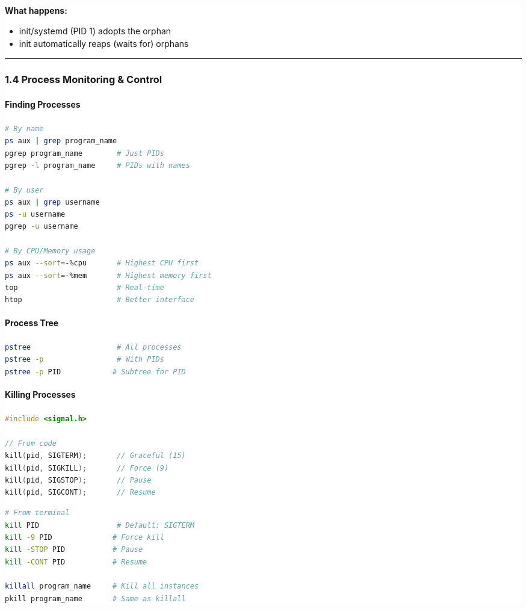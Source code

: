 **What happens:**
- init/systemd (PID 1) adopts the orphan
- init automatically reaps (waits for) orphans

---

### 1.4 Process Monitoring & Control

#### Finding Processes
```bash
# By name
ps aux | grep program_name
pgrep program_name        # Just PIDs
pgrep -l program_name     # PIDs with names

# By user
ps aux | grep username
ps -u username
pgrep -u username

# By CPU/Memory usage
ps aux --sort=-%cpu       # Highest CPU first
ps aux --sort=-%mem       # Highest memory first
top                       # Real-time
htop                      # Better interface
```

#### Process Tree
```bash
pstree                    # All processes
pstree -p                 # With PIDs
pstree -p PID            # Subtree for PID
```

#### Killing Processes
```c
#include <signal.h>

// From code
kill(pid, SIGTERM);       // Graceful (15)
kill(pid, SIGKILL);       // Force (9)
kill(pid, SIGSTOP);       // Pause
kill(pid, SIGCONT);       // Resume
```

```bash
# From terminal
kill PID                  # Default: SIGTERM
kill -9 PID              # Force kill
kill -STOP PID           # Pause
kill -CONT PID           # Resume

killall program_name     # Kill all instances
pkill program_name       # Same as killall
```
